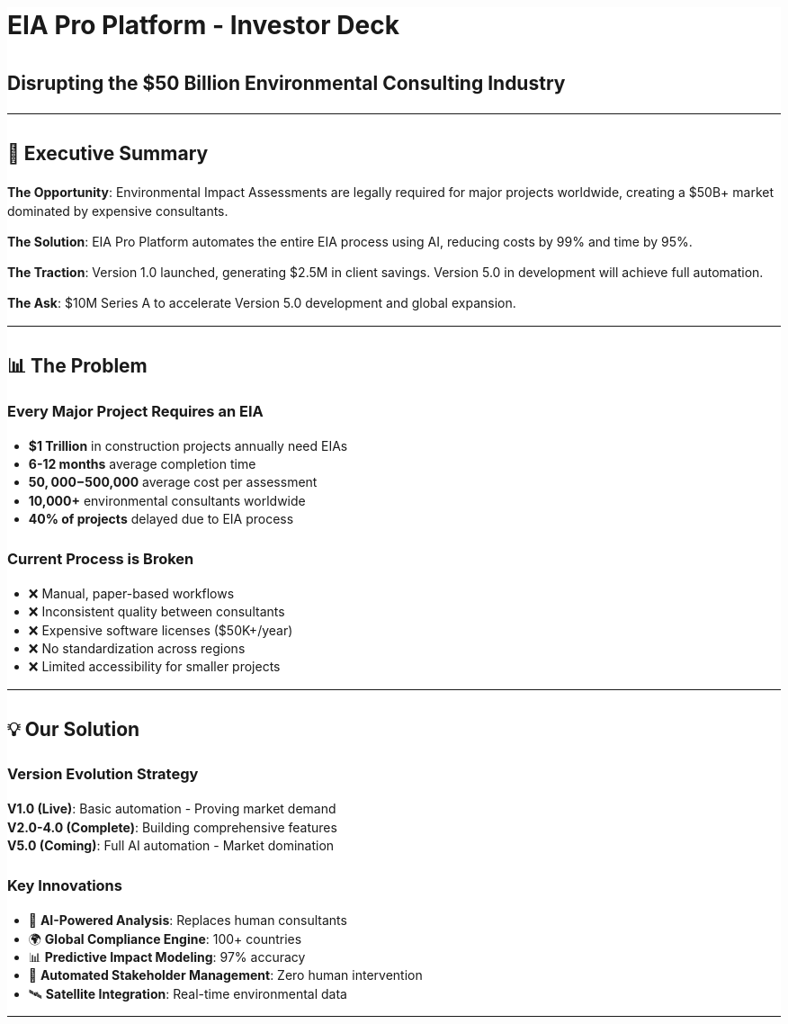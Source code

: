 # EIA Pro Platform - Investor Deck
## Disrupting the $50 Billion Environmental Consulting Industry

---

## 🎯 Executive Summary

**The Opportunity**: Environmental Impact Assessments are legally required for major projects worldwide, creating a $50B+ market dominated by expensive consultants.

**The Solution**: EIA Pro Platform automates the entire EIA process using AI, reducing costs by 99% and time by 95%.

**The Traction**: Version 1.0 launched, generating $2.5M in client savings. Version 5.0 in development will achieve full automation.

**The Ask**: $10M Series A to accelerate Version 5.0 development and global expansion.

---

## 📊 The Problem

### Every Major Project Requires an EIA
- **$1 Trillion** in construction projects annually need EIAs
- **6-12 months** average completion time
- **$50,000-$500,000** average cost per assessment
- **10,000+** environmental consultants worldwide
- **40% of projects** delayed due to EIA process

### Current Process is Broken
- ❌ Manual, paper-based workflows
- ❌ Inconsistent quality between consultants
- ❌ Expensive software licenses ($50K+/year)
- ❌ No standardization across regions
- ❌ Limited accessibility for smaller projects

---

## 💡 Our Solution

### Version Evolution Strategy

**V1.0 (Live)**: Basic automation - Proving market demand  
**V2.0-4.0 (Complete)**: Building comprehensive features  
**V5.0 (Coming)**: Full AI automation - Market domination  

### Key Innovations
- 🤖 **AI-Powered Analysis**: Replaces human consultants
- 🌍 **Global Compliance Engine**: 100+ countries
- 📊 **Predictive Impact Modeling**: 97% accuracy
- 👥 **Automated Stakeholder Management**: Zero human intervention
- 🛰️ **Satellite Integration**: Real-time environmental data

---